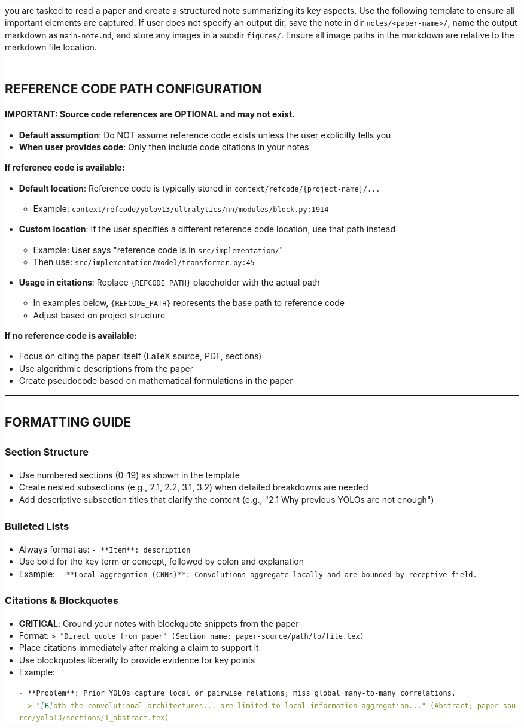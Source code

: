 you are tasked to read a paper and create a structured note summarizing its key aspects. Use the following template to ensure all important elements are captured. If user does not specify an output dir, save the note in dir `notes/<paper-name>/`, name the output markdown as `main-note.md`, and store any images in a subdir `figures/`. Ensure all image paths in the markdown are relative to the markdown file location.

---

## REFERENCE CODE PATH CONFIGURATION

**IMPORTANT: Source code references are OPTIONAL and may not exist.**

- **Default assumption**: Do NOT assume reference code exists unless the user explicitly tells you
- **When user provides code**: Only then include code citations in your notes

**If reference code is available:**

- **Default location**: Reference code is typically stored in `context/refcode/{project-name}/...`
  - Example: `context/refcode/yolov13/ultralytics/nn/modules/block.py:1914`

- **Custom location**: If the user specifies a different reference code location, use that path instead
  - Example: User says "reference code is in `src/implementation/`"
  - Then use: `src/implementation/model/transformer.py:45`

- **Usage in citations**: Replace `{REFCODE_PATH}` placeholder with the actual path
  - In examples below, `{REFCODE_PATH}` represents the base path to reference code
  - Adjust based on project structure

**If no reference code is available:**
- Focus on citing the paper itself (LaTeX source, PDF, sections)
- Use algorithmic descriptions from the paper
- Create pseudocode based on mathematical formulations in the paper

---

## FORMATTING GUIDE

### Section Structure
- Use numbered sections (0-19) as shown in the template
- Create nested subsections (e.g., 2.1, 2.2, 3.1, 3.2) when detailed breakdowns are needed
- Add descriptive subsection titles that clarify the content (e.g., "2.1 Why previous YOLOs are not enough")

### Bulleted Lists
- Always format as: `- **Item**: description`
- Use bold for the key term or concept, followed by colon and explanation
- Example: `- **Local aggregation (CNNs)**: Convolutions aggregate locally and are bounded by receptive field.`

### Citations & Blockquotes
- **CRITICAL**: Ground your notes with blockquote snippets from the paper
- Format: `> "Direct quote from paper" (Section name; paper-source/path/to/file.tex)`
- Place citations immediately after making a claim to support it
- Use blockquotes liberally to provide evidence for key points
- Example:
  ```markdown
  - **Problem**: Prior YOLOs capture local or pairwise relations; miss global many-to-many correlations.
    > "[B]oth the convolutional architectures... are limited to local information aggregation..." (Abstract; paper-source/yolo13/sections/1_abstract.tex)
  ```
